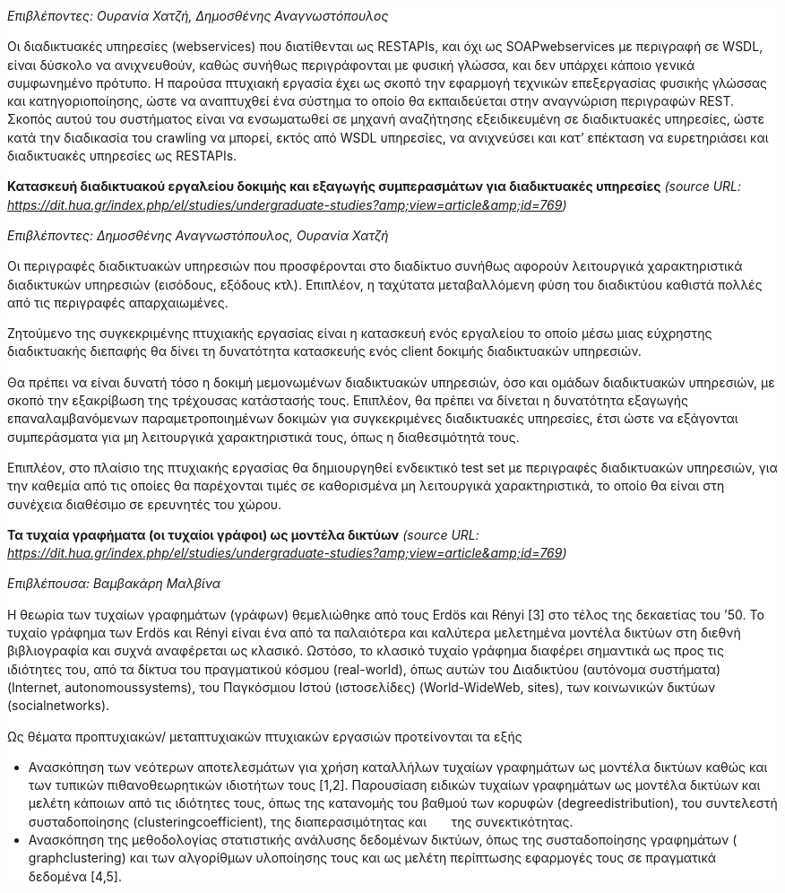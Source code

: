 _Επιβλέποντες: Ουρανία Χατζή, Δημοσθένης Αναγνωστόπουλος_

Οι διαδικτυακές υπηρεσίες (webservices) που διατίθενται ως RESTAPIs, και όχι ως SOAPwebservices με περιγραφή σε WSDL, είναι δύσκολο να ανιχνευθούν, καθώς συνήθως περιγράφονται με φυσική γλώσσα, και δεν υπάρχει κάποιο γενικά συμφωνημένο πρότυπο. Η παρούσα πτυχιακή εργασία έχει ως σκοπό την εφαρμογή τεχνικών επεξεργασίας φυσικής γλώσσας και κατηγοριοποίησης, ώστε να αναπτυχθεί ένα σύστημα το οποίο θα εκπαιδεύεται στην αναγνώριση περιγραφών REST. Σκοπός αυτού του συστήματος είναι να ενσωματωθεί σε μηχανή αναζήτησης εξειδικευμένη σε διαδικτυακές υπηρεσίες, ώστε κατά την διαδικασία του crawling να μπορεί, εκτός από WSDL υπηρεσίες, να ανιχνεύσει και κατ’ επέκταση να ευρετηριάσει και διαδικτυακές υπηρεσίες ως RESTAPIs.

**Κατασκευή διαδικτυακού εργαλείου δοκιμής και εξαγωγής συμπερασμάτων για διαδικτυακές υπηρεσίες**  *(source URL: https://dit.hua.gr/index.php/el/studies/undergraduate-studies?amp;view=article&amp;id=769)*

_Επιβλέποντες: Δημοσθένης Αναγνωστόπουλος, Ουρανία Χατζή_

Οι περιγραφές διαδικτυακών υπηρεσιών που προσφέρονται στο διαδίκτυο συνήθως αφορούν λειτουργικά χαρακτηριστικά διαδικτυκών υπηρεσιών (εισόδους, εξόδους κτλ). Επιπλέον, η ταχύτατα μεταβαλλόμενη φύση του διαδικτύου καθιστά πολλές από τις περιγραφές απαρχαιωμένες.

Ζητούμενο της συγκεκριμένης πτυχιακής εργασίας είναι η κατασκευή ενός εργαλείου το οποίο μέσω μιας εύχρηστης διαδικτυακής διεπαφής θα δίνει τη δυνατότητα κατασκευής ενός client δοκιμής διαδικτυακών υπηρεσιών.

Θα πρέπει να είναι δυνατή τόσο η δοκιμή μεμονωμένων διαδικτυακών υπηρεσιών, όσο και ομάδων διαδικτυακών υπηρεσιών, με σκοπό την εξακρίβωση της τρέχουσας κατάστασής τους. Επιπλέον, θα πρέπει να δίνεται η δυνατότητα εξαγωγής επαναλαμβανόμενων παραμετροποιημένων δοκιμών για συγκεκριμένες διαδικτυακές υπηρεσίες, έτσι ώστε να εξάγονται συμπεράσματα για μη λειτουργικά χαρακτηριστικά τους, όπως η διαθεσιμότητά τους.

Επιπλέον, στο πλαίσιο της πτυχιακής εργασίας θα δημιουργηθεί ενδεικτικό test set με περιγραφές διαδικτυακών υπηρεσιών, για την καθεμία από τις οποίες θα παρέχονται τιμές σε καθορισμένα μη λειτουργικά χαρακτηριστικά, το οποίο θα είναι στη συνέχεια διαθέσιμο σε ερευνητές του χώρου.

**Τα τυχαία γραφήματα (οι τυχαίοι γράφοι) ως μοντέλα δικτύων**  *(source URL: https://dit.hua.gr/index.php/el/studies/undergraduate-studies?amp;view=article&amp;id=769)*

_Επιβλέπουσα: Βαμβακάρη Μαλβίνα_

H θεωρία των τυχαίων γραφημάτων (γράφων) θεμελιώθηκε από τους Erdös και Rényi \[3\] στο τέλος της δεκαετίας του ’50. Το τυχαίο γράφημα των Erdös και Rényi είναι ένα από τα παλαιότερα και καλύτερα μελετημένα μοντέλα δικτύων στη διεθνή βιβλιογραφία και συχνά αναφέρεται ως κλασικό. Ωστόσο, το κλασικό τυχαίο γράφημα διαφέρει σημαντικά ως προς τις ιδιότητες του, από τα δίκτυα του πραγματικού κόσμου (real\-world), όπως αυτών του Διαδικτύου (αυτόνομα συστήματα) (Internet, autonomoussystems), του Παγκόσμιου Ιστού (ιστοσελίδες) (World\-WideWeb, sites), των κοινωνικών δικτύων (socialnetworks).

Ως θέματα προπτυχιακών/ μεταπτυχιακών πτυχιακών εργασιών προτείνονται τα εξής

*   Ανασκόπηση των νεότερων αποτελεσμάτων για χρήση καταλλήλων τυχαίων γραφημάτων ως μοντέλα δικτύων καθώς και των τυπικών πιθανοθεωρητικών ιδιοτήτων τους \[1,2\]. Παρουσίαση ειδικών τυχαίων γραφημάτων ως μοντέλα δικτύων και μελέτη κάποιων από τις ιδιότητες τους, όπως της κατανομής του βαθμού των κορυφών (degreedistribution), του συντελεστή συσταδοποίησης (clusteringcoefficient), της διαπερασιμότητας και       της συνεκτικότητας.
*   Ανασκόπηση της μεθοδολογίας στατιστικής ανάλυσης δεδομένων δικτύων, όπως της συσταδοποίησης γραφημάτων ( graphclustering) και των αλγορίθμων υλοποίησης τους και ως μελέτη περίπτωσης εφαρμογές τους σε πραγματικά δεδομένα \[4,5\].
